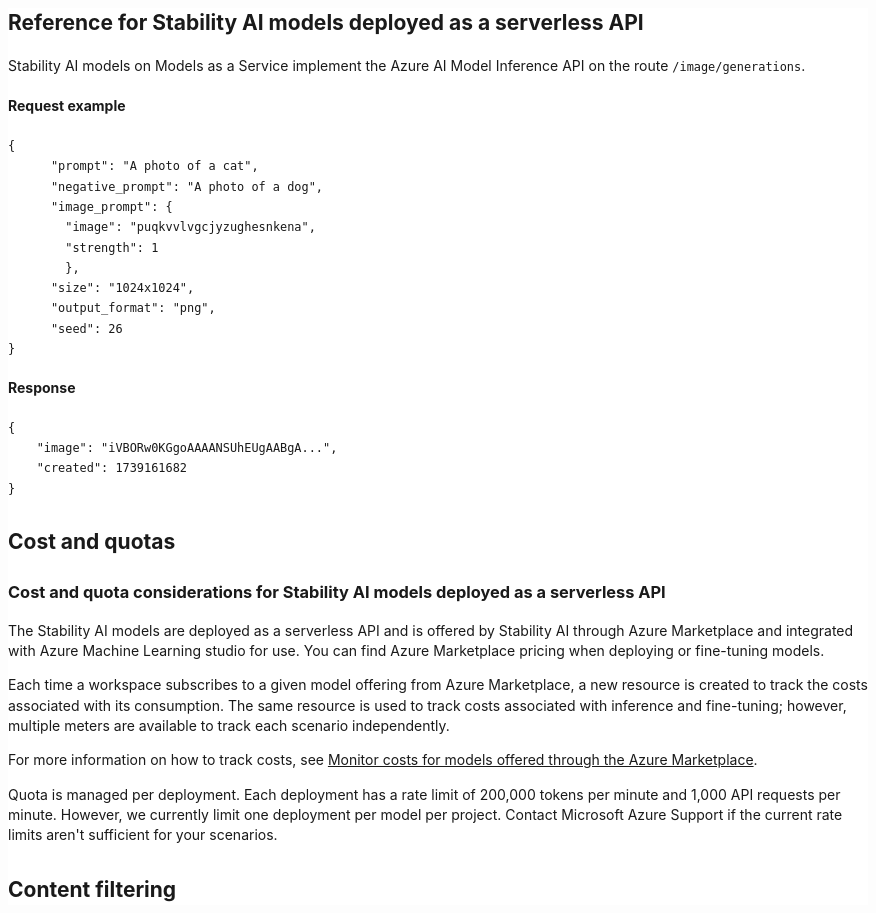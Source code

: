 ## Reference for Stability AI models deployed as a serverless API

Stability AI models on Models as a Service implement the Azure AI Model Inference API on the route `/image/generations`.

#### Request example 

```
{
      "prompt": "A photo of a cat",
      "negative_prompt": "A photo of a dog",
      "image_prompt": {
        "image": "puqkvvlvgcjyzughesnkena",
        "strength": 1
        },
      "size": "1024x1024",
      "output_format": "png",
      "seed": 26
}
```

#### Response

```
{
    "image": "iVBORw0KGgoAAAANSUhEUgAABgA...",
    "created": 1739161682
}
```

## Cost and quotas

### Cost and quota considerations for Stability AI models deployed as a serverless API

The Stability AI models are deployed as a serverless API and is offered by Stability AI through Azure Marketplace and integrated with Azure Machine Learning studio for use. You can find Azure Marketplace pricing when deploying or fine-tuning models.

Each time a workspace subscribes to a given model offering from Azure Marketplace, a new resource is created to track the costs associated with its consumption. The same resource is used to track costs associated with inference and fine-tuning; however, multiple meters are available to track each scenario independently.

For more information on how to track costs, see [Monitor costs for models offered through the Azure Marketplace](/azure/ai-foundry/how-to/costs-plan-manage#monitor-costs-for-models-offered-through-the-azure-marketplace).

Quota is managed per deployment. Each deployment has a rate limit of 200,000 tokens per minute and 1,000 API requests per minute. However, we currently limit one deployment per model per project. Contact Microsoft Azure Support if the current rate limits aren't sufficient for your scenarios.

## Content filtering
